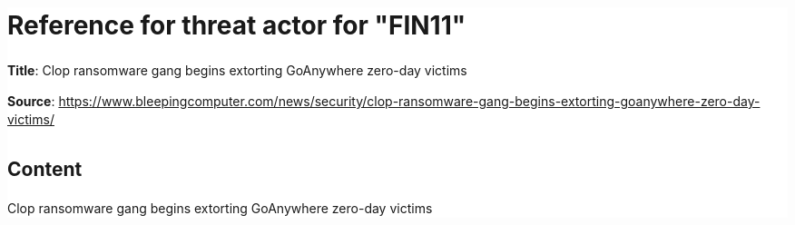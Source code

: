 # Reference for threat actor for "FIN11"

**Title**: Clop ransomware gang begins extorting GoAnywhere zero-day victims

**Source**: https://www.bleepingcomputer.com/news/security/clop-ransomware-gang-begins-extorting-goanywhere-zero-day-victims/

## Content






















Clop ransomware gang begins extorting GoAnywhere zero-day victims



















































